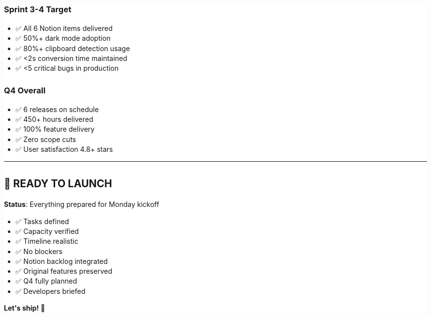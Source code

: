 ### Sprint 3-4 Target
- ✅ All 6 Notion items delivered
- ✅ 50%+ dark mode adoption
- ✅ 80%+ clipboard detection usage
- ✅ <2s conversion time maintained
- ✅ <5 critical bugs in production

### Q4 Overall
- ✅ 6 releases on schedule
- ✅ 450+ hours delivered
- ✅ 100% feature delivery
- ✅ Zero scope cuts
- ✅ User satisfaction 4.8+ stars

---

## 🚀 READY TO LAUNCH

**Status**: Everything prepared for Monday kickoff

- ✅ Tasks defined
- ✅ Capacity verified
- ✅ Timeline realistic
- ✅ No blockers
- ✅ Notion backlog integrated
- ✅ Original features preserved
- ✅ Q4 fully planned
- ✅ Developers briefed

**Let's ship! 🎯**

